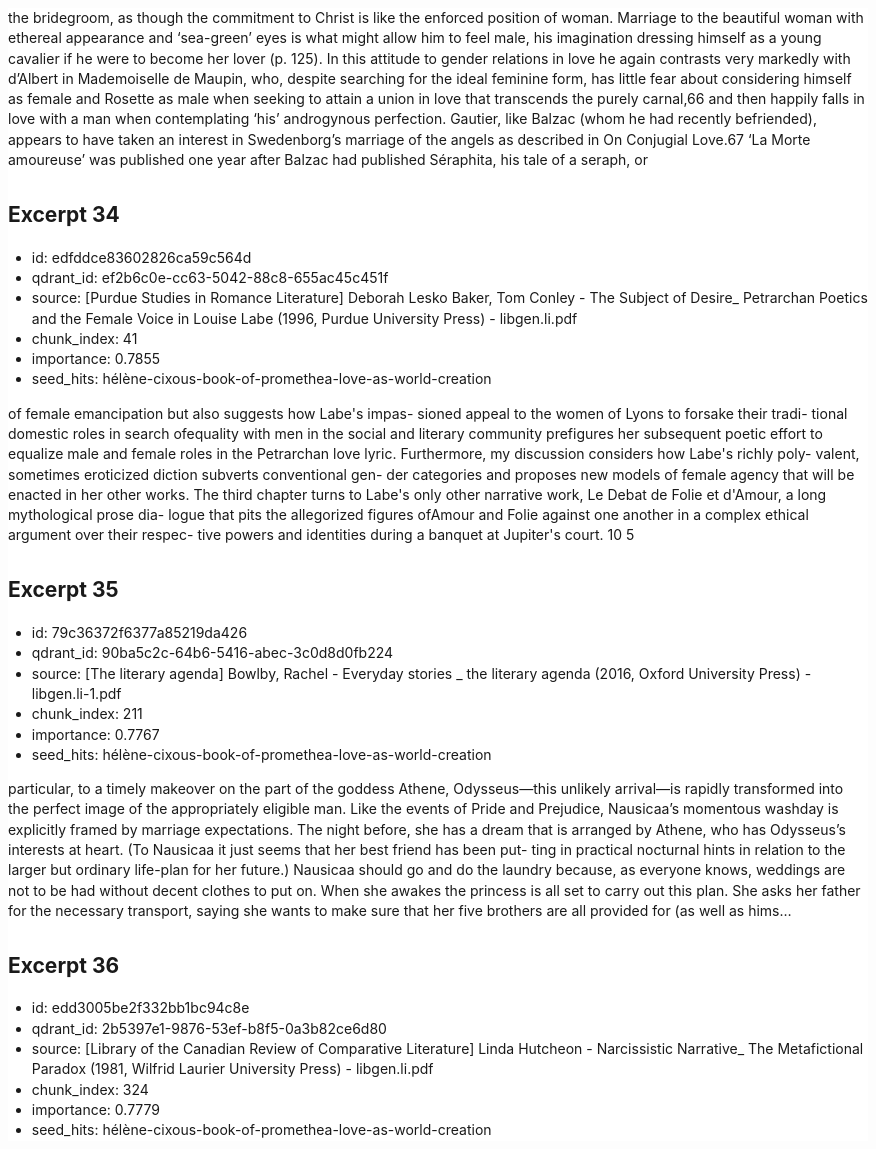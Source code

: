 the bridegroom, as though the commitment to Christ is like the enforced position of woman. Marriage to the beautiful woman with ethereal appearance and ‘sea-green’ eyes is what might allow him to feel male, his imagination dressing himself as a young cavalier if he were to become her lover (p. 125). In this attitude to gender relations in love he again contrasts very markedly with d’Albert in Mademoiselle de Maupin, who, despite searching for the ideal feminine form, has little fear about considering himself as female and Rosette as male when seeking to attain a union in love that transcends the purely carnal,66 and then happily falls in love with a man when contemplating ‘his’ androgynous perfection. Gautier, like Balzac (whom he had recently befriended), appears to have taken an interest in Swedenborg’s marriage of the angels as described in On Conjugial Love.67 ‘La Morte amoureuse’ was published one year after Balzac had published Séraphita, his tale of a seraph, or

## Excerpt 34
- id: edfddce83602826ca59c564d
- qdrant_id: ef2b6c0e-cc63-5042-88c8-655ac45c451f
- source: [Purdue Studies in Romance Literature] Deborah Lesko Baker, Tom Conley - The Subject of Desire_ Petrarchan Poetics and the Female Voice in Louise Labe (1996, Purdue University Press) - libgen.li.pdf
- chunk_index: 41
- importance: 0.7855
- seed_hits: hélène-cixous-book-of-promethea-love-as-world-creation

of female emancipation but also suggests how Labe's impas- sioned appeal to the women of Lyons to forsake their tradi- tional domestic roles in search ofequality with men in the social and literary community prefigures her subsequent poetic effort to equalize male and female roles in the Petrarchan love lyric. Furthermore, my discussion considers how Labe's richly poly- valent, sometimes eroticized diction subverts conventional gen- der categories and proposes new models of female agency that will be enacted in her other works. The third chapter turns to Labe's only other narrative work, Le Debat de Folie et d'Amour, a long mythological prose dia- logue that pits the allegorized figures ofAmour and Folie against one another in a complex ethical argument over their respec- tive powers and identities during a banquet at Jupiter's court. 10 5

## Excerpt 35
- id: 79c36372f6377a85219da426
- qdrant_id: 90ba5c2c-64b6-5416-abec-3c0d8d0fb224
- source: [The literary agenda] Bowlby, Rachel - Everyday stories _ the literary agenda (2016, Oxford University Press) - libgen.li-1.pdf
- chunk_index: 211
- importance: 0.7767
- seed_hits: hélène-cixous-book-of-promethea-love-as-world-creation

particular, to a timely makeover on the part of the goddess Athene, Odysseus—this unlikely arrival—is rapidly transformed into the perfect image of the appropriately eligible man. Like the events of Pride and Prejudice, Nausicaa’s momentous washday is explicitly framed by marriage expectations. The night before, she has a dream that is arranged by Athene, who has Odysseus’s interests at heart. (To Nausicaa it just seems that her best friend has been put- ting in practical nocturnal hints in relation to the larger but ordinary life-plan for her future.) Nausicaa should go and do the laundry because, as everyone knows, weddings are not to be had without decent clothes to put on. When she awakes the princess is all set to carry out this plan. She asks her father for the necessary transport, saying she wants to make sure that her five brothers are all provided for (as well as hims…

## Excerpt 36
- id: edd3005be2f332bb1bc94c8e
- qdrant_id: 2b5397e1-9876-53ef-b8f5-0a3b82ce6d80
- source: [Library of the Canadian Review of Comparative Literature] Linda Hutcheon - Narcissistic Narrative_ The Metafictional Paradox (1981, Wilfrid Laurier University Press) - libgen.li.pdf
- chunk_index: 324
- importance: 0.7779
- seed_hits: hélène-cixous-book-of-promethea-love-as-world-creation

